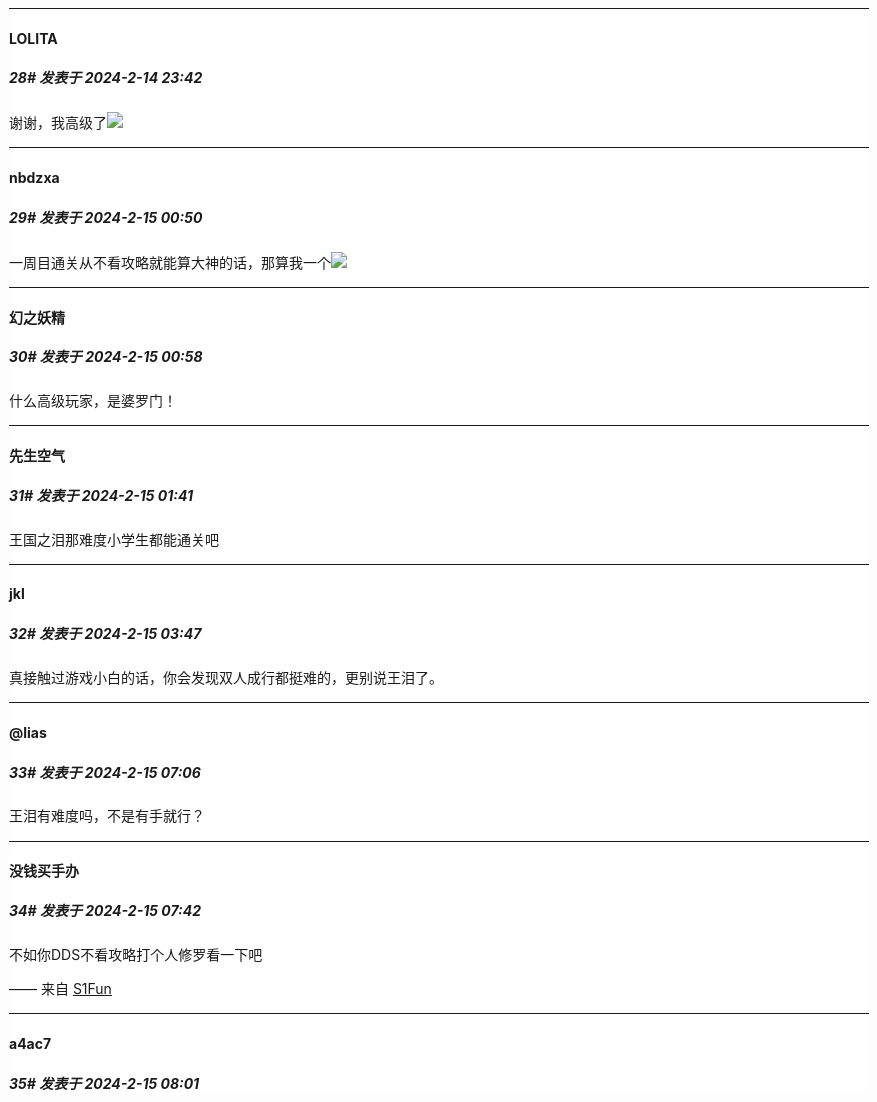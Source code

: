 *****

####  LOLITA  
##### 28#       发表于 2024-2-14 23:42

谢谢，我高级了<img src="https://static.saraba1st.com/image/smiley/face2017/067.png" referrerpolicy="no-referrer">

*****

####  nbdzxa  
##### 29#       发表于 2024-2-15 00:50

一周目通关从不看攻略就能算大神的话，那算我一个<img src="https://static.saraba1st.com/image/smiley/face2017/035.png" referrerpolicy="no-referrer">

*****

####  幻之妖精  
##### 30#       发表于 2024-2-15 00:58

什么高级玩家，是婆罗门！

*****

####  先生空气  
##### 31#       发表于 2024-2-15 01:41

王国之泪那难度小学生都能通关吧

*****

####  jkl  
##### 32#       发表于 2024-2-15 03:47

真接触过游戏小白的话，你会发现双人成行都挺难的，更别说王泪了。

*****

####  @lias  
##### 33#       发表于 2024-2-15 07:06

王泪有难度吗，不是有手就行？

*****

####  没钱买手办  
##### 34#       发表于 2024-2-15 07:42

不如你DDS不看攻略打个人修罗看一下吧

—— 来自 [S1Fun](https://s1fun.koalcat.com)

*****

####  a4ac7  
##### 35#       发表于 2024-2-15 08:01
